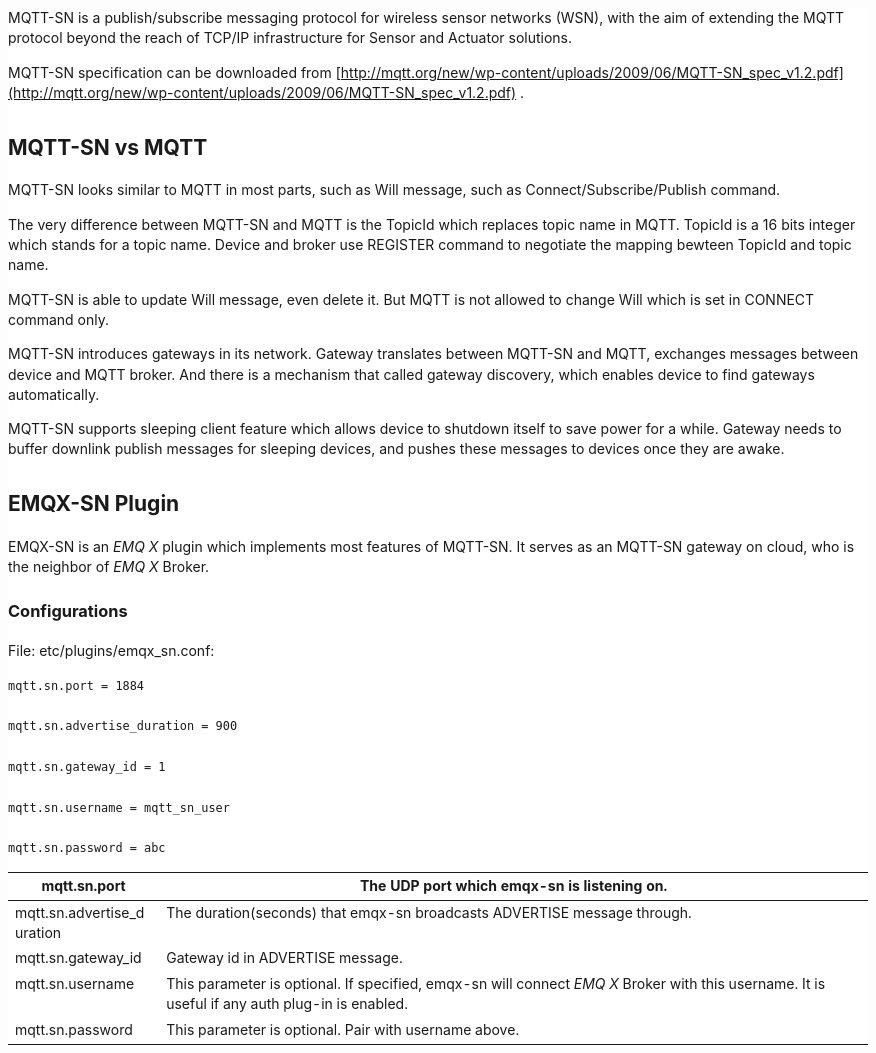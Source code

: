 MQTT-SN is a publish/subscribe messaging protocol for wireless sensor networks (WSN), with the aim of extending the MQTT protocol beyond the reach of TCP/IP infrastructure for Sensor and Actuator solutions. 

MQTT-SN specification can be downloaded from [http://mqtt.org/new/wp-content/uploads/2009/06/MQTT-SN_spec_v1.2.pdf](http://mqtt.org/new/wp-content/uploads/2009/06/MQTT-SN_spec_v1.2.pdf) . 

## MQTT-SN vs MQTT 

MQTT-SN looks similar to MQTT in most parts, such as Will message, such as Connect/Subscribe/Publish command. 

The very difference between MQTT-SN and MQTT is the TopicId which replaces topic name in MQTT. TopicId is a 16 bits integer which stands for a topic name. Device and broker use REGISTER command to negotiate the mapping bewteen TopicId and topic name. 

MQTT-SN is able to update Will message, even delete it. But MQTT is not allowed to change Will which is set in CONNECT command only. 

MQTT-SN introduces gateways in its network. Gateway translates between MQTT-SN and MQTT, exchanges messages between device and MQTT broker. And there is a mechanism that called gateway discovery, which enables device to find gateways automatically. 

MQTT-SN supports sleeping client feature which allows device to shutdown itself to save power for a while. Gateway needs to buffer downlink publish messages for sleeping devices, and pushes these messages to devices once they are awake. 

## EMQX-SN Plugin 

EMQX-SN is an *EMQ X* plugin which implements most features of MQTT-SN. It serves as an MQTT-SN gateway on cloud, who is the neighbor of *EMQ X* Broker. 

### Configurations 

File: etc/plugins/emqx_sn.conf: 
    
    
    mqtt.sn.port = 1884
    
    mqtt.sn.advertise_duration = 900
    
    mqtt.sn.gateway_id = 1
    
    mqtt.sn.username = mqtt_sn_user
    
    mqtt.sn.password = abc

mqtt.sn.port               |  The UDP port which emqx-sn is listening on.                                                                                                    
---------------------------|-------------------------------------------------------------------------------------------------------------------------------------------------
mqtt.sn.advertise_duration |  The duration(seconds) that emqx-sn broadcasts ADVERTISE message through.                                                                       
mqtt.sn.gateway_id         |  Gateway id in ADVERTISE message.                                                                                                               
mqtt.sn.username           |  This parameter is optional. If specified, emqx-sn will connect *EMQ X* Broker with this username. It is useful if any auth plug-in is enabled. 
mqtt.sn.password           |  This parameter is optional. Pair with username above.                                                                                          
